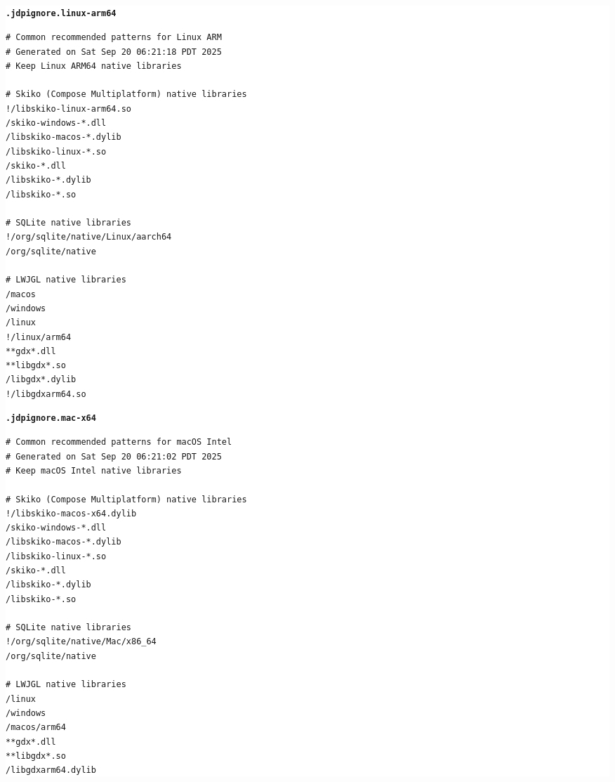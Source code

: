 **`.jdpignore.linux-arm64`**
```
# Common recommended patterns for Linux ARM
# Generated on Sat Sep 20 06:21:18 PDT 2025
# Keep Linux ARM64 native libraries

# Skiko (Compose Multiplatform) native libraries
!/libskiko-linux-arm64.so
/skiko-windows-*.dll
/libskiko-macos-*.dylib
/libskiko-linux-*.so
/skiko-*.dll
/libskiko-*.dylib
/libskiko-*.so

# SQLite native libraries
!/org/sqlite/native/Linux/aarch64
/org/sqlite/native

# LWJGL native libraries
/macos
/windows
/linux
!/linux/arm64
**gdx*.dll
**libgdx*.so
/libgdx*.dylib
!/libgdxarm64.so
```

**`.jdpignore.mac-x64`**
```
# Common recommended patterns for macOS Intel
# Generated on Sat Sep 20 06:21:02 PDT 2025
# Keep macOS Intel native libraries

# Skiko (Compose Multiplatform) native libraries
!/libskiko-macos-x64.dylib
/skiko-windows-*.dll
/libskiko-macos-*.dylib
/libskiko-linux-*.so
/skiko-*.dll
/libskiko-*.dylib
/libskiko-*.so

# SQLite native libraries
!/org/sqlite/native/Mac/x86_64
/org/sqlite/native

# LWJGL native libraries
/linux
/windows
/macos/arm64
**gdx*.dll
**libgdx*.so
/libgdxarm64.dylib
```
